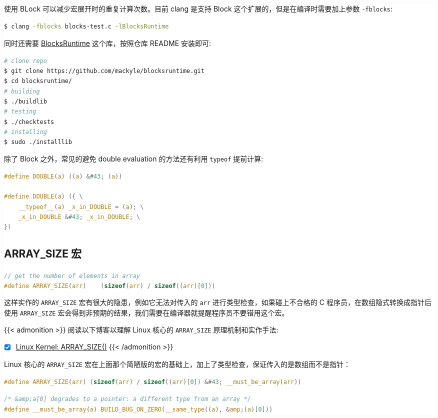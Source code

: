 使用 BLock 可以减少宏展开时的重复计算次数。目前 clang 是支持 Block 这个扩展的，但是在编译时需要加上参数 `-fblocks`:

```bash
$ clang -fblocks blocks-test.c -lBlocksRuntime
```

同时还需要 [BlocksRuntime](https://github.com/mackyle/blocksruntime) 这个库，按照仓库 README 安装即可:

```bash
# clone repo
$ git clone https://github.com/mackyle/blocksruntime.git
$ cd blocksruntime/
# building
$ ./buildlib
# testing
$ ./checktests
# installing
$ sudo ./installlib
```

除了 Block 之外，常见的避免 double evaluation 的方法还有利用 `typeof` 提前计算:

```c
#define DOUBLE(a) ((a) &#43; (a))

#define DOUBLE(a) ({ \
    __typeof__(a) _x_in_DOUBLE = (a); \
    _x_in_DOUBLE &#43; _x_in_DOUBLE; \
})
```

## ARRAY_SIZE 宏

```c
// get the number of elements in array
#define ARRAY_SIZE(arr)    (sizeof(arr) / sizeof((arr)[0]))
```

这样实作的 `ARRAY_SIZE` 宏有很大的隐患，例如它无法对传入的 `arr` 进行类型检查，如果碰上不合格的 C 程序员，在数组隐式转换成指针后使用 `ARRAY_SIZE` 宏会得到非预期的结果，我们需要在编译器就提醒程序员不要错用这个宏。

{{&lt; admonition &gt;}}
阅读以下博客以理解 Linux 核心的 `ARRAY_SIZE` 原理机制和实作手法:

- [x] [Linux Kernel: ARRAY_SIZE()](https://frankchang0125.blogspot.tw/2012/10/linux-kernel-arraysize.html)
{{&lt; /admonition &gt;}}

Linux 核心的 `ARRAY_SIZE` 宏在上面那个简陋版的宏的基础上，加上了类型检查，保证传入的是数组而不是指针：

```c {title=&#34;include/linux/kernel.h&#34;}
#define ARRAY_SIZE(arr) (sizeof(arr) / sizeof((arr)[0]) &#43; __must_be_array(arr))
```

```c {title=&#34;include/linux/compiler-gcc.h&#34;}
/* &amp;a[0] degrades to a pointer: a different type from an array */
#define __must_be_array(a) BUILD_BUG_ON_ZERO(__same_type((a), &amp;(a)[0]))
```

